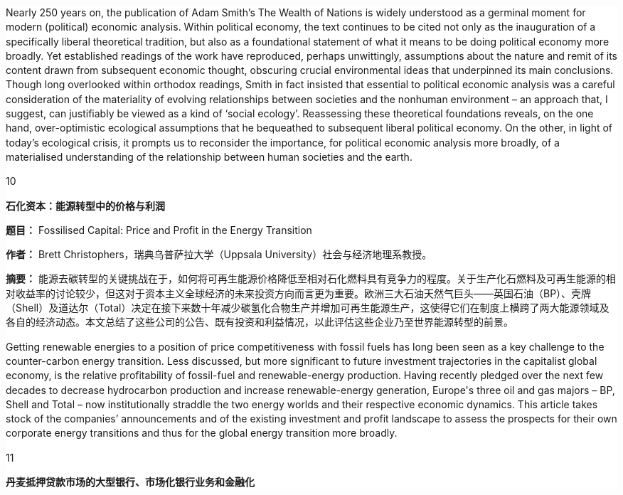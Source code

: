 
Nearly 250 years on, the publication of Adam Smith’s The Wealth of Nations is
widely understood as a germinal moment for modern (political) economic
analysis. Within political economy, the text continues to be cited not only as
the inauguration of a specifically liberal theoretical tradition, but also as
a foundational statement of what it means to be doing political economy more
broadly. Yet established readings of the work have reproduced, perhaps
unwittingly, assumptions about the nature and remit of its content drawn from
subsequent economic thought, obscuring crucial environmental ideas that
underpinned its main conclusions. Though long overlooked within orthodox
readings, Smith in fact insisted that essential to political economic analysis
was a careful consideration of the materiality of evolving relationships
between societies and the nonhuman environment – an approach that, I suggest,
can justifiably be viewed as a kind of ‘social ecology’. Reassessing these
theoretical foundations reveals, on the one hand, over-optimistic ecological
assumptions that he bequeathed to subsequent liberal political economy. On the
other, in light of today’s ecological crisis, it prompts us to reconsider the
importance, for political economic analysis more broadly, of a materialised
understanding of the relationship between human societies and the earth.

  

10

 **石化资本：能源转型中的价格与利润**

  

 **题目：** Fossilised Capital: Price and Profit in the Energy Transition

 **作者：** Brett Christophers，瑞典乌普萨拉大学（Uppsala University）社会与经济地理系教授。

 **摘要：**
能源去碳转型的关键挑战在于，如何将可再生能源价格降低至相对石化燃料具有竞争力的程度。关于生产化石燃料及可再生能源的相对收益率的讨论较少，但这对于资本主义全球经济的未来投资方向而言更为重要。欧洲三大石油天然气巨头——英国石油（BP）、壳牌（Shell）及道达尔（Total）决定在接下来数十年减少碳氢化合物生产并增加可再生能源生产，这使得它们在制度上横跨了两大能源领域及各自的经济动态。本文总结了这些公司的公告、既有投资和利益情况，以此评估这些企业乃至世界能源转型的前景。

  

Getting renewable energies to a position of price competitiveness with fossil
fuels has long been seen as a key challenge to the counter-carbon energy
transition. Less discussed, but more significant to future investment
trajectories in the capitalist global economy, is the relative profitability
of fossil-fuel and renewable-energy production. Having recently pledged over
the next few decades to decrease hydrocarbon production and increase
renewable-energy generation, Europe's three oil and gas majors – BP, Shell and
Total – now institutionally straddle the two energy worlds and their
respective economic dynamics. This article takes stock of the companies’
announcements and of the existing investment and profit landscape to assess
the prospects for their own corporate energy transitions and thus for the
global energy transition more broadly.

  

11

 **丹麦抵押贷款市场的大型银行、市场化银行业务和金融化**

  
